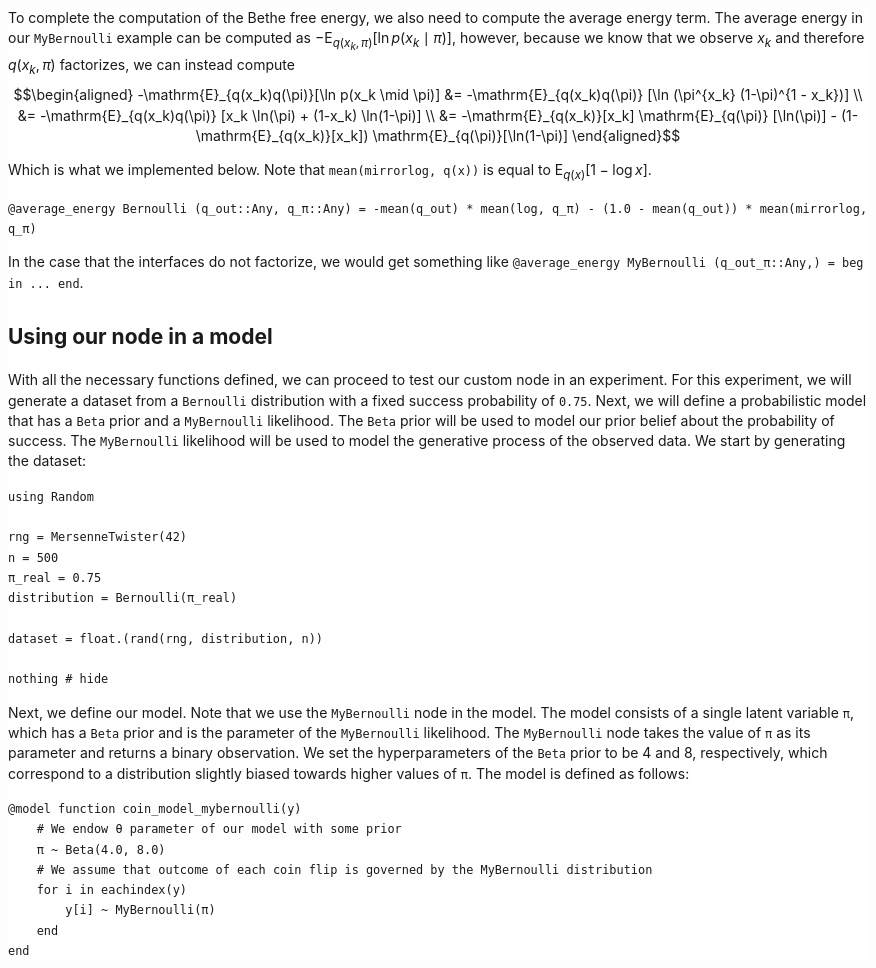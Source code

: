 
To complete the computation of the Bethe free energy, we also need to compute the average energy term. The average energy in our `MyBernoulli` example can be computed as $-\mathrm{E}_{q(x_k, \pi)}[\ln p(x_k \mid \pi)]$, however, because we know that we observe $x_k$ and therefore $q(x_k, \pi)$ factorizes, we can instead compute
$$\begin{aligned}
-\mathrm{E}_{q(x_k)q(\pi)}[\ln p(x_k \mid \pi)]
&= -\mathrm{E}_{q(x_k)q(\pi)} [\ln (\pi^{x_k} (1-\pi)^{1 - x_k})] \\
&= -\mathrm{E}_{q(x_k)q(\pi)} [x_k \ln(\pi) + (1-x_k) \ln(1-\pi)] \\
&= -\mathrm{E}_{q(x_k)}[x_k] \mathrm{E}_{q(\pi)} [\ln(\pi)] - (1-\mathrm{E}_{q(x_k)}[x_k]) \mathrm{E}_{q(\pi)}[\ln(1-\pi)]
\end{aligned}$$

Which is what we implemented below. Note that `mean(mirrorlog, q(x))` is equal to $\mathrm{E}_{q(x)}[1-\log{x}]$.

```@example create-node
@average_energy Bernoulli (q_out::Any, q_π::Any) = -mean(q_out) * mean(log, q_π) - (1.0 - mean(q_out)) * mean(mirrorlog, q_π)
```



In the case that the interfaces do not factorize, we would get something like `@average_energy MyBernoulli (q_out_π::Any,) = begin ... end`.


## Using our node in a model


With all the necessary functions defined, we can proceed to test our custom node in an experiment. For this experiment, we will generate a dataset from a `Bernoulli` distribution with a fixed success probability of `0.75`. Next, we will define a probabilistic model that has a `Beta` prior and a `MyBernoulli` likelihood. The `Beta` prior will be used to model our prior belief about the probability of success. The `MyBernoulli` likelihood will be used to model the generative process of the observed data. We start by generating the dataset:

```@example create-node
using Random

rng = MersenneTwister(42)
n = 500
π_real = 0.75
distribution = Bernoulli(π_real)

dataset = float.(rand(rng, distribution, n))

nothing # hide
```

Next, we define our model. Note that we use the `MyBernoulli` node in the model. The model consists of a single latent variable `π`, which has a `Beta` prior and is the parameter of the `MyBernoulli` likelihood. The `MyBernoulli` node takes the value of `π` as its parameter and returns a binary observation. We set the hyperparameters of the `Beta` prior to be 4 and 8, respectively, which correspond to a distribution slightly biased towards higher values of `π`. The model is defined as follows:

```@example create-node
@model function coin_model_mybernoulli(y)
    # We endow θ parameter of our model with some prior
    π ~ Beta(4.0, 8.0)
    # We assume that outcome of each coin flip is governed by the MyBernoulli distribution
    for i in eachindex(y)
        y[i] ~ MyBernoulli(π)
    end
end
```
